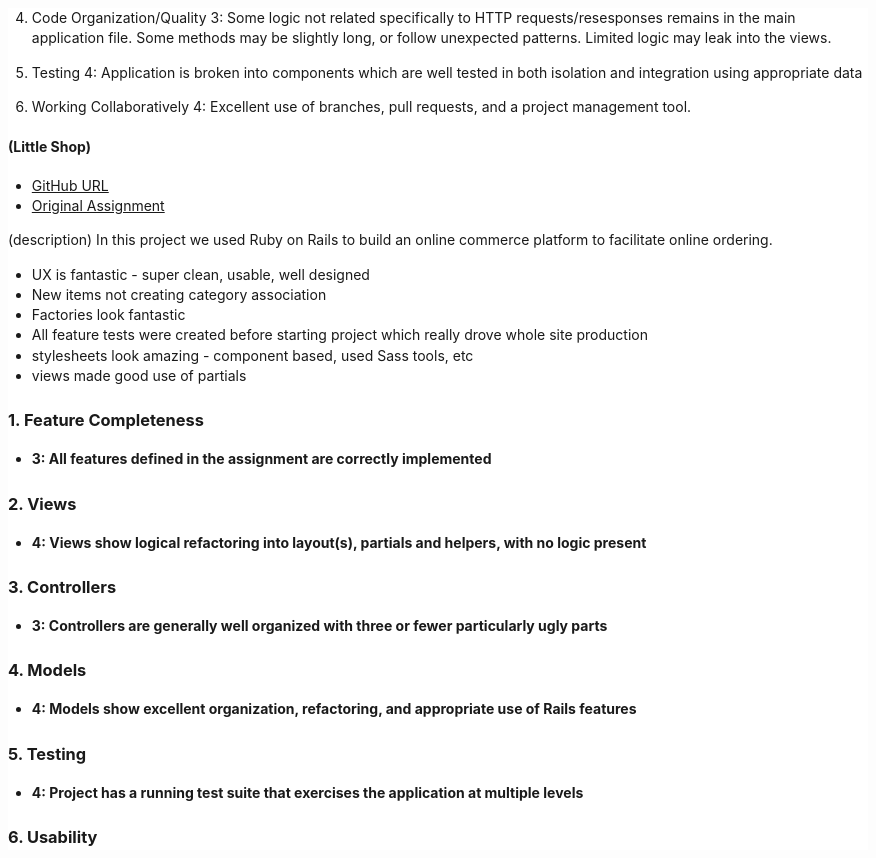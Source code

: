 
4. Code Organization/Quality
3: Some logic not related specifically to HTTP requests/resesponses remains in the main application file. Some methods may be slightly long, or follow unexpected patterns. Limited logic may leak into the views.


5. Testing
4: Application is broken into components which are well tested in both isolation and integration using appropriate data


6. Working Collaboratively
4: Excellent use of branches, pull requests, and a project management tool.


#### (Little Shop)

* [GitHub URL](https://github.com/Benja-Ross/little_shop)
* [Original Assignment](http://backend.turing.io/module2/projects/little_shop)

(description)
In this project we used Ruby on Rails to build an online commerce platform to facilitate online ordering.

- UX is fantastic - super clean, usable, well designed
- New items not creating category association
- Factories look fantastic
- All feature tests were created before starting project which really drove whole site production
- stylesheets look amazing - component based, used Sass tools, etc
- views made good use of partials


### 1. Feature Completeness

* **3: All features defined in the assignment are correctly implemented**


### 2. Views

* **4: Views show logical refactoring into layout(s), partials and helpers, with no logic present**


### 3. Controllers

* **3: Controllers are generally well organized with three or fewer particularly ugly parts**


### 4. Models

* **4: Models show excellent organization, refactoring, and appropriate use of Rails features**


### 5. Testing

* **4: Project has a running test suite that exercises the application at multiple levels**


### 6. Usability
